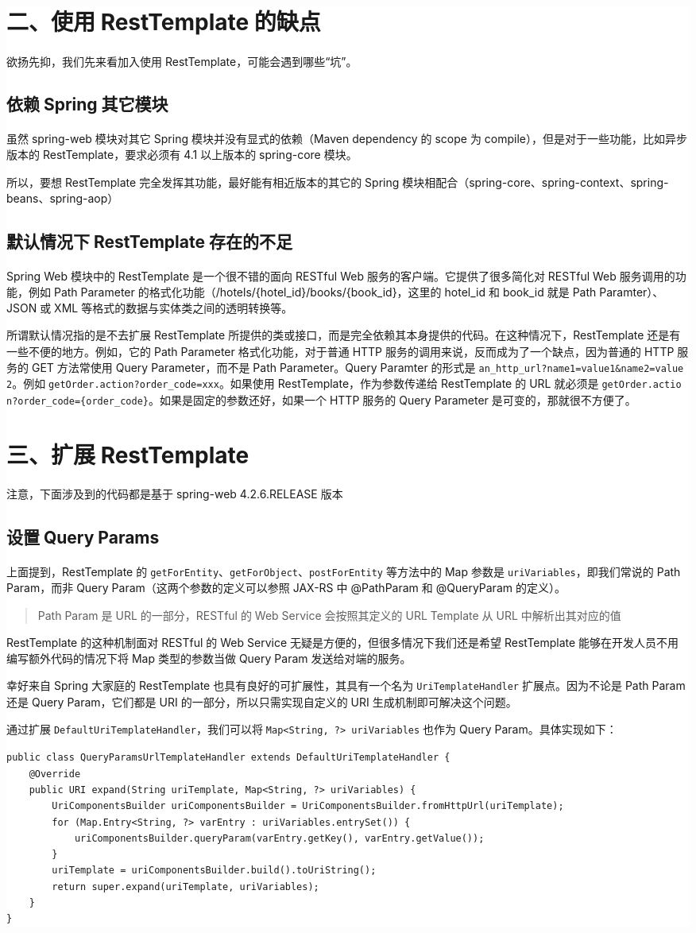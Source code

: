 # 二、使用 RestTemplate 的缺点

欲扬先抑，我们先来看加入使用 RestTemplate，可能会遇到哪些“坑”。

## 依赖 Spring 其它模块

虽然 spring-web 模块对其它 Spring 模块并没有显式的依赖（Maven dependency 的 scope 为 compile），但是对于一些功能，比如异步版本的 RestTemplate，要求必须有 4.1 以上版本的 spring-core 模块。

所以，要想 RestTemplate 完全发挥其功能，最好能有相近版本的其它的 Spring 模块相配合（spring-core、spring-context、spring-beans、spring-aop）

## 默认情况下 RestTemplate 存在的不足

Spring Web 模块中的 RestTemplate 是一个很不错的面向 RESTful Web 服务的客户端。它提供了很多简化对 RESTful Web 服务调用的功能，例如 Path Parameter 的格式化功能（/hotels/{hotel_id}/books/{book_id}，这里的 hotel_id 和 book_id 就是 Path Paramter）、JSON 或 XML 等格式的数据与实体类之间的透明转换等。

所谓默认情况指的是不去扩展 RestTemplate 所提供的类或接口，而是完全依赖其本身提供的代码。在这种情况下，RestTemplate 还是有一些不便的地方。例如，它的 Path Parameter 格式化功能，对于普通 HTTP 服务的调用来说，反而成为了一个缺点，因为普通的 HTTP 服务的 GET 方法常使用 Query Parameter，而不是 Path Parameter。Query Paramter 的形式是 `an_http_url?name1=value1&name2=value2`。例如 `getOrder.action?order_code=xxx`。如果使用 RestTemplate，作为参数传递给 RestTemplate 的 URL 就必须是 `getOrder.action?order_code={order_code}`。如果是固定的参数还好，如果一个 HTTP 服务的 Query Parameter 是可变的，那就很不方便了。

# 三、扩展 RestTemplate

注意，下面涉及到的代码都是基于 spring-web 4.2.6.RELEASE 版本

## 设置 Query Params

上面提到，RestTemplate 的 `getForEntity`、`getForObject`、`postForEntity` 等方法中的 Map 参数是 `uriVariables`，即我们常说的 Path Param，而非 Query Param（这两个参数的定义可以参照 JAX-RS 中 @PathParam 和 @QueryParam 的定义）。

> Path Param 是 URL 的一部分，RESTful 的 Web Service 会按照其定义的 URL Template 从 URL 中解析出其对应的值

RestTemplate 的这种机制面对 RESTful 的 Web Service 无疑是方便的，但很多情况下我们还是希望 RestTemplate 能够在开发人员不用编写额外代码的情况下将 Map 类型的参数当做 Query Param 发送给对端的服务。

幸好来自 Spring 大家庭的 RestTemplate 也具有良好的可扩展性，其具有一个名为 `UriTemplateHandler` 扩展点。因为不论是 Path Param 还是 Query Param，它们都是 URI 的一部分，所以只需实现自定义的 URI 生成机制即可解决这个问题。

通过扩展 `DefaultUriTemplateHandler`，我们可以将 `Map<String, ?> uriVariables` 也作为 Query Param。具体实现如下：

```
public class QueryParamsUrlTemplateHandler extends DefaultUriTemplateHandler {
    @Override
    public URI expand(String uriTemplate, Map<String, ?> uriVariables) {
        UriComponentsBuilder uriComponentsBuilder = UriComponentsBuilder.fromHttpUrl(uriTemplate);
        for (Map.Entry<String, ?> varEntry : uriVariables.entrySet()) {
            uriComponentsBuilder.queryParam(varEntry.getKey(), varEntry.getValue());
        }
        uriTemplate = uriComponentsBuilder.build().toUriString();
        return super.expand(uriTemplate, uriVariables);
    }
}
```
